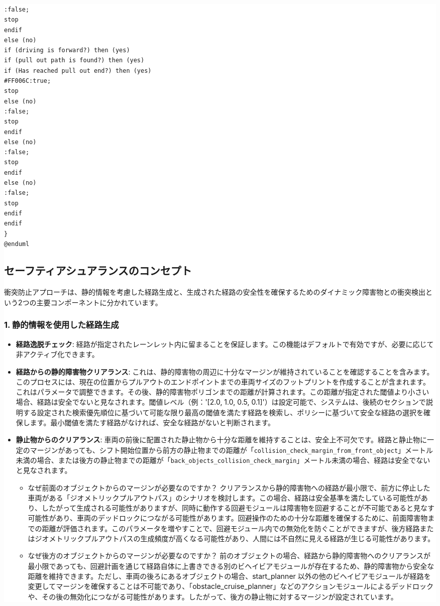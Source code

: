```plantuml
:false;
stop
endif
else (no)
if (driving is forward?) then (yes)
if (pull out path is found?) then (yes)
if (Has reached pull out end?) then (yes)
#FF006C:true;
stop
else (no)
:false;
stop
endif
else (no)
:false;
stop
endif
else (no)
:false;
stop
endif
endif
}
@enduml
```

## セーフティアシュアランスのコンセプト

衝突防止アプローチは、静的情報を考慮した経路生成と、生成された経路の安全性を確保するためのダイナミック障害物との衝突検出という2つの主要コンポーネントに分かれています。

### 1. 静的情報を使用した経路生成

- **経路逸脱チェック**: 経路が指定されたレーンレット内に留まることを保証します。この機能はデフォルトで有効ですが、必要に応じて非アクティブ化できます。

- **経路からの静的障害物クリアランス**: これは、静的障害物の周辺に十分なマージンが維持されていることを確認することを含みます。このプロセスには、現在の位置からプルアウトのエンドポイントまでの車両サイズのフットプリントを作成することが含まれます。これはパラメータで調整できます。その後、静的障害物ポリゴンまでの距離が計算されます。この距離が指定された閾値より小さい場合、経路は安全でないと見なされます。閾値レベル（例：'[2.0, 1.0, 0.5, 0.1]'）は設定可能で、システムは、後続のセクションで説明する設定された検索優先順位に基づいて可能な限り最高の閾値を満たす経路を検索し、ポリシーに基づいて安全な経路の選択を確保します。最小閾値を満たす経路がなければ、安全な経路がないと判断されます。

- **静止物からのクリアランス**: 車両の前後に配置された静止物から十分な距離を維持することは、安全上不可欠です。経路と静止物に一定のマージンがあっても、シフト開始位置から前方の静止物までの距離が「`collision_check_margin_from_front_object`」メートル未満の場合、または後方の静止物までの距離が「`back_objects_collision_check_margin`」メートル未満の場合、経路は安全でないと見なされます。

  - なぜ前面のオブジェクトからのマージンが必要なのですか？
    クリアランスから静的障害物への経路が最小限で、前方に停止した車両がある「ジオメトリックプルアウトパス」のシナリオを検討します。この場合、経路は安全基準を満たしている可能性があり、したがって生成される可能性がありますが、同時に動作する回避モジュールは障害物を回避することが不可能であると見なす可能性があり、車両のデッドロックにつながる可能性があります。回避操作のための十分な距離を確保するために、前面障害物までの距離が評価されます。このパラメータを増やすことで、回避モジュール内での無効化を防ぐことができますが、後方経路またはジオメトリックプルアウトパスの生成頻度が高くなる可能性があり、人間には不自然に見える経路が生じる可能性があります。

  - なぜ後方のオブジェクトからのマージンが必要なのですか？
    前のオブジェクトの場合、経路から静的障害物へのクリアランスが最小限であっても、回避計画を通じて経路自体に上書きできる別のビヘイビアモジュールが存在するため、静的障害物から安全な距離を維持できます。ただし、車両の後ろにあるオブジェクトの場合、start_planner 以外の他のビヘイビアモジュールが経路を変更してマージンを確保することは不可能であり、「obstacle_cruise_planner」などのアクションモジュールによるデッドロックや、その後の無効化につながる可能性があります。したがって、後方の静止物に対するマージンが設定されています。
